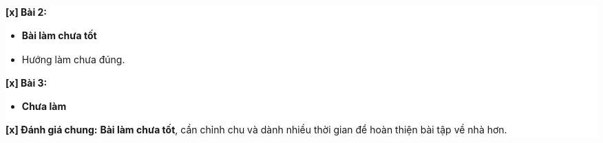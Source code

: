 **[x] Bài 2:**

- **Bài làm chưa tốt**

- Hướng làm chưa đúng.

**[x] Bài 3:**

- **Chưa làm**

**[x] Đánh giá chung:** **Bài làm chưa tốt**, cần chỉnh chu và dành nhiều thời gian để hoàn thiện bài tập về nhà hơn.
